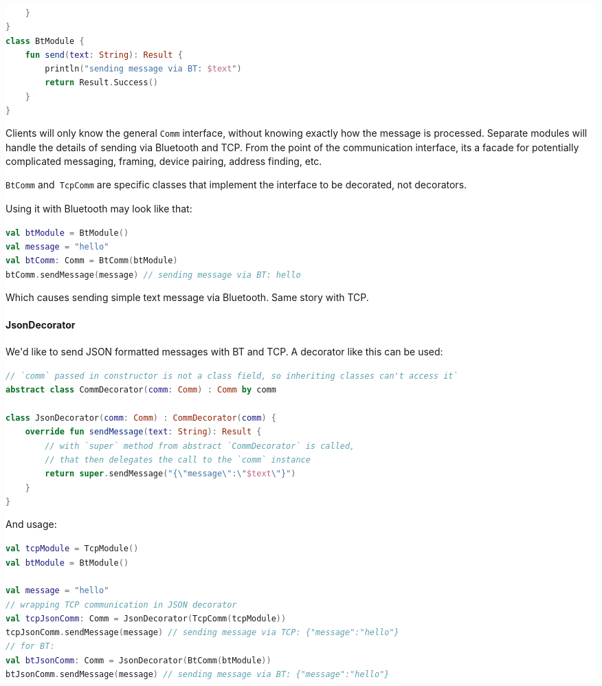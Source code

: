 ```kotlin
    }
}
class BtModule {
    fun send(text: String): Result {
        println("sending message via BT: $text")
        return Result.Success()
    }
}
```

Clients will only know the general `Comm` interface, without knowing exactly how the message is processed. Separate modules will handle the details of sending via Bluetooth and TCP. From the point of the communication interface, its a facade for potentially complicated messaging, framing, device pairing, address finding, etc.

`BtComm` and` TcpComm` are specific classes that implement the interface to be decorated, not decorators.

Using it with Bluetooth may look like that:

```kotlin
val btModule = BtModule()
val message = "hello"
val btComm: Comm = BtComm(btModule)
btComm.sendMessage(message) // sending message via BT: hello
```

Which causes sending simple text message via Bluetooth. Same story with TCP.

#### JsonDecorator

We'd like to send JSON formatted messages with BT and TCP. A decorator like this can be used:

```kotlin
// `comm` passed in constructor is not a class field, so inheriting classes can't access it`
abstract class CommDecorator(comm: Comm) : Comm by comm

class JsonDecorator(comm: Comm) : CommDecorator(comm) {
    override fun sendMessage(text: String): Result {
		// with `super` method from abstract `CommDecorator` is called,
		// that then delegates the call to the `comm` instance
        return super.sendMessage("{\"message\":\"$text\"}")
    }
}
```

And usage:

```kotlin
val tcpModule = TcpModule()
val btModule = BtModule()

val message = "hello"
// wrapping TCP communication in JSON decorator
val tcpJsonComm: Comm = JsonDecorator(TcpComm(tcpModule))
tcpJsonComm.sendMessage(message) // sending message via TCP: {"message":"hello"}
// for BT:
val btJsonComm: Comm = JsonDecorator(BtComm(btModule))
btJsonComm.sendMessage(message) // sending message via BT: {"message":"hello"}
```
